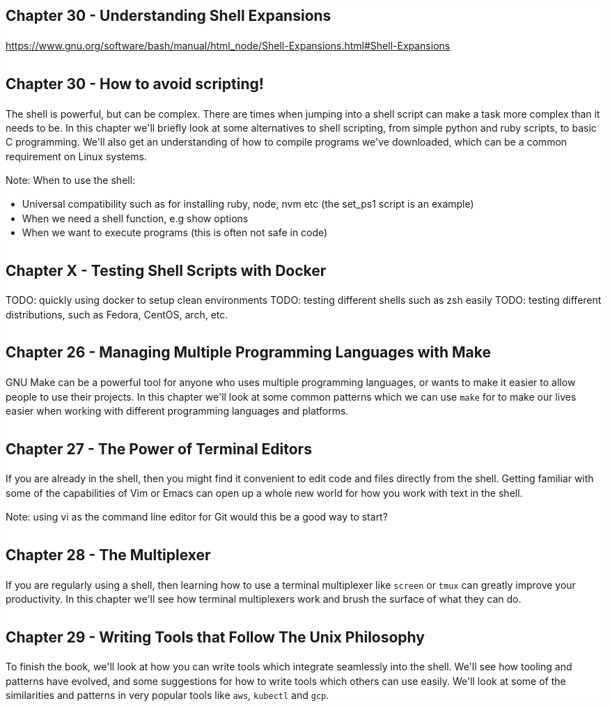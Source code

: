 ## Chapter 30 - Understanding Shell Expansions

https://www.gnu.org/software/bash/manual/html_node/Shell-Expansions.html#Shell-Expansions

## Chapter 30 - How to avoid scripting!

The shell is powerful, but can be complex. There are times when jumping into a shell script can make a task more complex than it needs to be. In this chapter we'll briefly look at some alternatives to shell scripting, from simple python and ruby scripts, to basic C programming. We'll also get an understanding of how to compile programs we've downloaded, which can be a common requirement on Linux systems.

Note: When to use the shell:
- Universal compatibility such as for installing ruby, node, nvm etc (the set_ps1 script is an example)
- When we need a shell function, e.g show options
- When we want to execute programs (this is often not safe in code)

## Chapter X - Testing Shell Scripts with Docker

TODO: quickly using docker to setup clean environments
TODO: testing different shells such as zsh easily
TODO: testing different distributions, such as Fedora, CentOS, arch, etc.

## Chapter 26 - Managing Multiple Programming Languages with Make

GNU Make can be a powerful tool for anyone who uses multiple programming languages, or wants to make it easier to allow people to use their projects. In this chapter we'll look at some common patterns which we can use `make` for to make our lives easier when working with different programming languages and platforms.

## Chapter 27 - The Power of Terminal Editors

If you are already in the shell, then you might find it convenient to edit code and files directly from the shell. Getting familiar with some of the capabilities of Vim or Emacs can open up a whole new world for how you work with text in the shell.

Note: using vi as the command line editor for Git would this be a good way to start?

## Chapter 28 - The Multiplexer

If you are regularly using a shell, then learning how to use a terminal multiplexer like `screen` or `tmux` can greatly improve your productivity. In this chapter we'll see how terminal multiplexers work and brush the surface of what they can do.

## Chapter 29 - Writing Tools that Follow The Unix Philosophy

To finish the book, we'll look at how you can write tools which integrate seamlessly into the shell. We'll see how tooling and patterns have evolved, and some suggestions for how to write tools which others can use easily. We'll look at some of the similarities and patterns in very popular tools like `aws`, `kubectl` and `gcp`.
